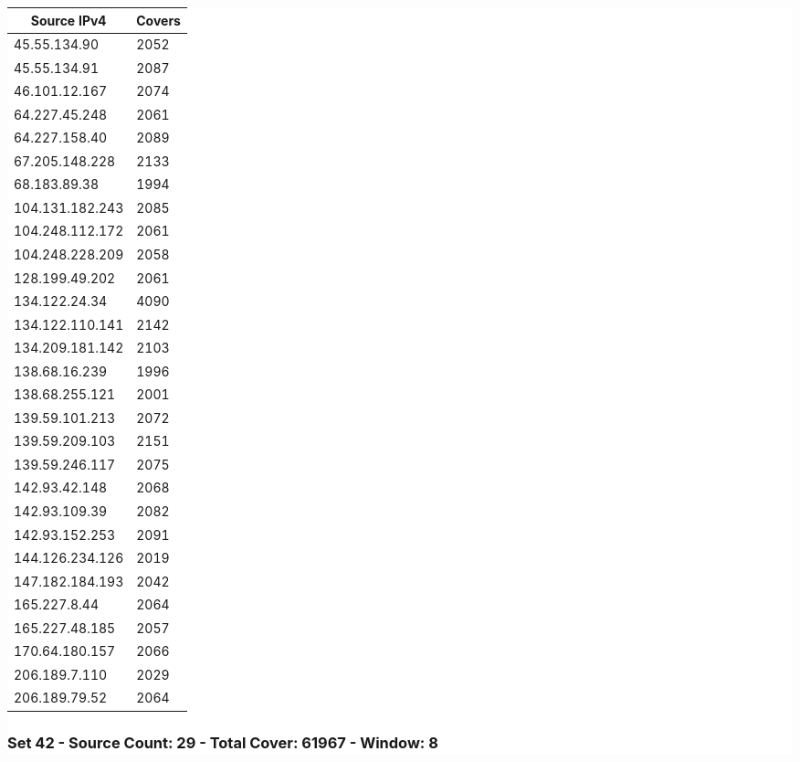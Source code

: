 | Source IPv4 | Covers |
| --- | --- |
| 45.55.134.90 | 2052 |
| 45.55.134.91 | 2087 |
| 46.101.12.167 | 2074 |
| 64.227.45.248 | 2061 |
| 64.227.158.40 | 2089 |
| 67.205.148.228 | 2133 |
| 68.183.89.38 | 1994 |
| 104.131.182.243 | 2085 |
| 104.248.112.172 | 2061 |
| 104.248.228.209 | 2058 |
| 128.199.49.202 | 2061 |
| 134.122.24.34 | 4090 |
| 134.122.110.141 | 2142 |
| 134.209.181.142 | 2103 |
| 138.68.16.239 | 1996 |
| 138.68.255.121 | 2001 |
| 139.59.101.213 | 2072 |
| 139.59.209.103 | 2151 |
| 139.59.246.117 | 2075 |
| 142.93.42.148 | 2068 |
| 142.93.109.39 | 2082 |
| 142.93.152.253 | 2091 |
| 144.126.234.126 | 2019 |
| 147.182.184.193 | 2042 |
| 165.227.8.44 | 2064 |
| 165.227.48.185 | 2057 |
| 170.64.180.157 | 2066 |
| 206.189.7.110 | 2029 |
| 206.189.79.52 | 2064 |
### Set 42 - Source Count: 29 - Total Cover: 61967 - Window: 8
